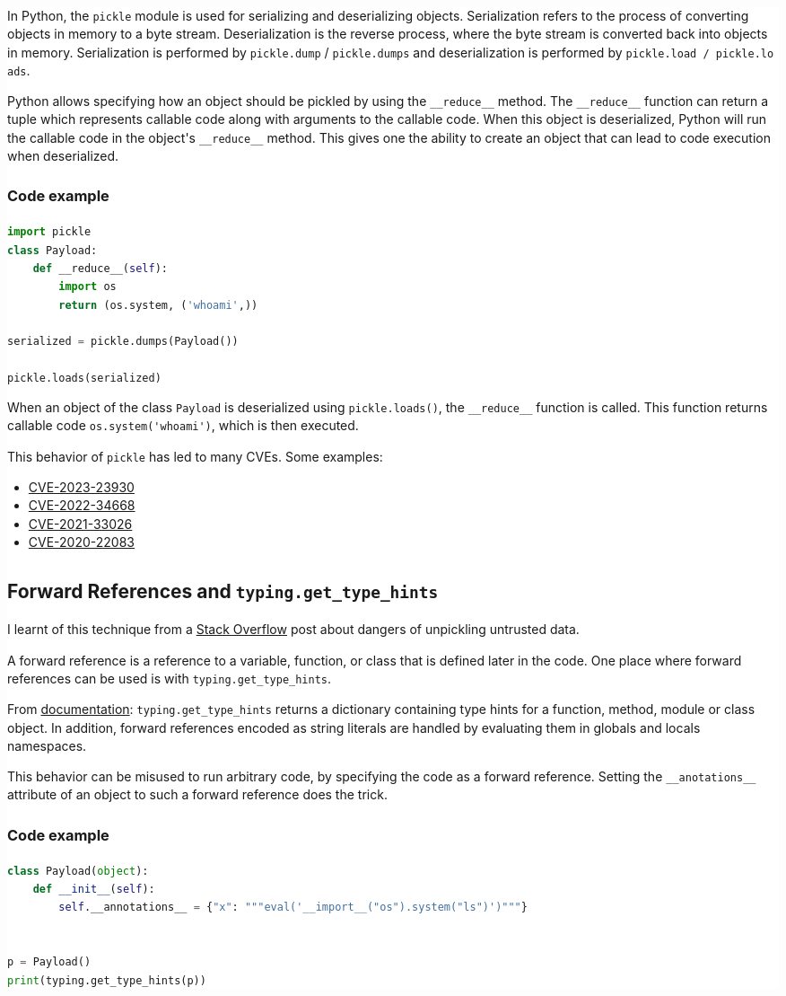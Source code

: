 
In Python, the `pickle` module is used for serializing and deserializing objects. Serialization refers to the process of converting objects in memory to a byte stream. Deserialization is the reverse process, where the byte stream is converted back into objects in memory. Serialization is performed by `pickle.dump` / `pickle.dumps` and deserialization is performed by `pickle.load / pickle.loads`. 

Python allows specifying how an object should be pickled by using the `__reduce__` method. The `__reduce__` function can return a tuple which represents callable code along with arguments to the callable code. When this object is deserialized, Python will run the callable code in the object's `__reduce__` method. This gives one the ability to create an object that can lead to code execution when deserialized.

### Code example

```Python
import pickle
class Payload:
    def __reduce__(self):
        import os
        return (os.system, ('whoami',))

serialized = pickle.dumps(Payload())

pickle.loads(serialized)
```

When an object of the class `Payload` is deserialized using `pickle.loads()`, the `__reduce__` function is called. This function returns callable code `os.system('whoami')`, which is then executed.

This behavior of `pickle` has led to many CVEs. Some examples:
* [CVE-2023-23930](https://nvd.nist.gov/vuln/detail/CVE-2023-23930)
* [CVE-2022-34668](https://nvd.nist.gov/vuln/detail/CVE-2022-34668)
* [CVE-2021-33026](https://nvd.nist.gov/vuln/detail/CVE-2021-33026)
* [CVE-2020-22083](https://nvd.nist.gov/vuln/detail/CVE-2020-22083)

## Forward References and `typing.get_type_hints`
I learnt of this technique from a [Stack Overflow](https://stackoverflow.com/questions/25353753/python-can-i-safely-unpickle-untrusted-data) post about dangers of unpickling untrusted data.

A forward reference is a reference to a variable, function, or class that is defined later in the code. One place where forward references can be used is with `typing.get_type_hints`.

From [documentation](https://docs.python.org/3/library/typing.html#typing.get_type_hints): `typing.get_type_hints` returns a dictionary containing type hints for a function, method, module or class object. In addition, forward references encoded as string literals are handled by evaluating them in globals and locals namespaces. 

This behavior can be misused to run arbitrary code, by specifying the code as a forward reference. Setting the `__anotations__` attribute of an object to such a forward reference does the trick.

### Code example

```Python
class Payload(object):
    def __init__(self):
        self.__annotations__ = {"x": """eval('__import__("os").system("ls")')"""}


p = Payload()
print(typing.get_type_hints(p))
```
